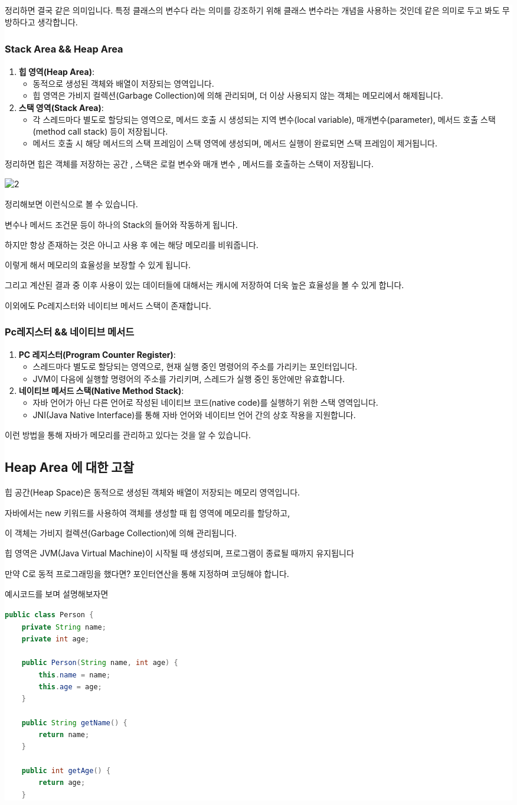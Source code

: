 정리하면 결국 같은 의미입니다. 특정 클래스의 변수다 라는 의미를 강조하기 위해 클래스 변수라는 개념을 사용하는 것인데 같은 의미로 두고 봐도 무방하다고 생각합니다. 

### Stack Area && Heap Area

1. **힙 영역(Heap Area)**:
    - 동적으로 생성된 객체와 배열이 저장되는 영역입니다.
    - 힙 영역은 가비지 컬렉션(Garbage Collection)에 의해 관리되며, 더 이상 사용되지 않는 객체는 메모리에서 해제됩니다.
2. **스택 영역(Stack Area)**:
    - 각 스레드마다 별도로 할당되는 영역으로, 메서드 호출 시 생성되는 지역 변수(local variable), 매개변수(parameter), 메서드 호출 스택(method call stack) 등이 저장됩니다.
    - 메서드 호출 시 해당 메서드의 스택 프레임이 스택 영역에 생성되며, 메서드 실행이 완료되면 스택 프레임이 제거됩니다.

정리하면 힙은 객체를 저장하는 공간 , 스택은 로컬 변수와 매개 변수 , 메서드를 호출하는 스택이 저장됩니다.

![2](https://github.com/Sejin-999/blog-test/assets/76008226/24c70c8e-fba7-4058-a369-4bf80ccab80a)

정리해보면 이런식으로 볼 수 있습니다.

변수나 메서드 조건문 등이 하나의 Stack의 들어와 작동하게 됩니다.

하지만 항상 존재하는 것은 아니고 사용 후 에는 해당 메모리를 비워줍니다.

이렇게 해서 메모리의 효율성을 보장할 수 있게 됩니다.

그리고 계산된 결과 중 이후 사용이 있는 데이터들에 대해서는 캐시에 저장하여 더욱 높은 효율성을 볼 수 있게 합니다.

이외에도 Pc레지스터와 네이티브 메서드 스택이 존재합니다.

### Pc레지스터 && 네이티브 메서드

1. **PC 레지스터(Program Counter Register)**:
    - 스레드마다 별도로 할당되는 영역으로, 현재 실행 중인 명령어의 주소를 가리키는 포인터입니다.
    - JVM이 다음에 실행할 명령어의 주소를 가리키며, 스레드가 실행 중인 동안에만 유효합니다.
2. **네이티브 메서드 스택(Native Method Stack)**:
    - 자바 언어가 아닌 다른 언어로 작성된 네이티브 코드(native code)를 실행하기 위한 스택 영역입니다.
    - JNI(Java Native Interface)를 통해 자바 언어와 네이티브 언어 간의 상호 작용을 지원합니다.

이런 방법을 통해 자바가 메모리를 관리하고 있다는 것을 알 수 있습니다.

## Heap Area 에 대한 고찰

힙 공간(Heap Space)은 동적으로 생성된 객체와 배열이 저장되는 메모리 영역입니다. 

자바에서는 new 키워드를 사용하여 객체를 생성할 때 힙 영역에 메모리를 할당하고, 

이 객체는 가비지 컬렉션(Garbage Collection)에 의해 관리됩니다. 

힙 영역은 JVM(Java Virtual Machine)이 시작될 때 생성되며, 프로그램이 종료될 때까지 유지됩니다

만약 C로 동적 프로그래밍을 했다면? 포인터연산을 통해 지정하며 코딩해야 합니다.

예시코드를 보며 설명해보자면 

```java
public class Person {
    private String name;
    private int age;

    public Person(String name, int age) {
        this.name = name;
        this.age = age;
    }

    public String getName() {
        return name;
    }

    public int getAge() {
        return age;
    }
```